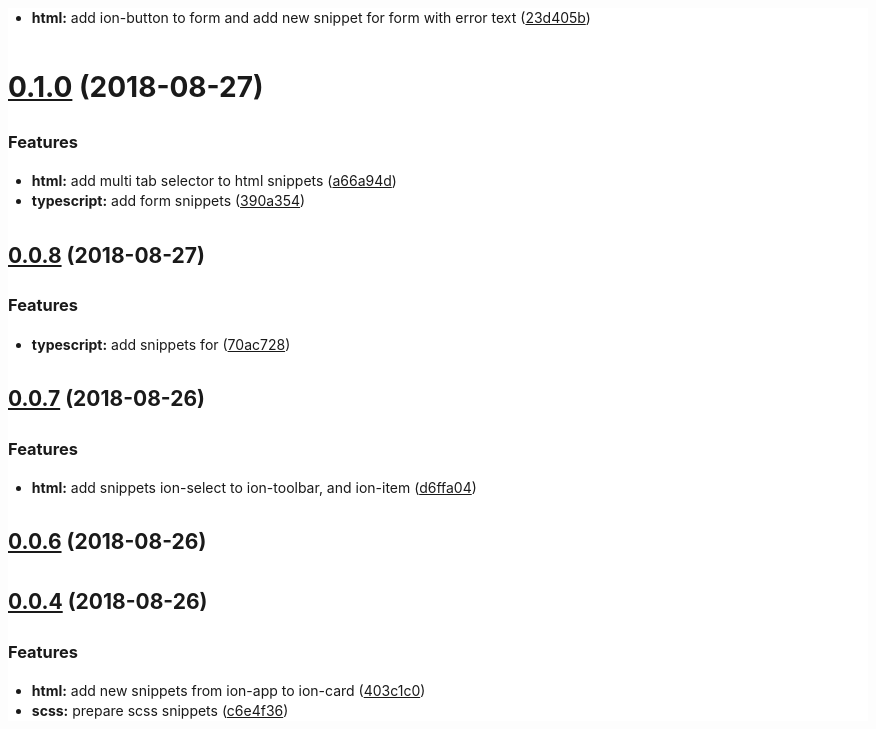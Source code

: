 - **html:** add ion-button to form and add new snippet for form with error text ([23d405b](https://github.com/fivethree-team/vscode-ionic-snippets/commit/23d405b))

<a name="0.1.0"></a>

# [0.1.0](https://github.com/fivethree-team/vscode-ionic-snippets/compare/0.0.8...0.1.0) (2018-08-27)

### Features

- **html:** add multi tab selector to html snippets ([a66a94d](https://github.com/fivethree-team/vscode-ionic-snippets/commit/a66a94d))
- **typescript:** add form snippets ([390a354](https://github.com/fivethree-team/vscode-ionic-snippets/commit/390a354))

<a name="0.0.8"></a>

## [0.0.8](https://github.com/fivethree-team/vscode-ionic-snippets/compare/0.0.7...0.0.8) (2018-08-27)

### Features

- **typescript:** add snippets for ([70ac728](https://github.com/fivethree-team/vscode-ionic-snippets/commit/70ac728))

<a name="0.0.7"></a>

## [0.0.7](https://github.com/fivethree-team/vscode-ionic-snippets/compare/0.0.6...0.0.7) (2018-08-26)

### Features

- **html:** add snippets ion-select to ion-toolbar, and ion-item ([d6ffa04](https://github.com/fivethree-team/vscode-ionic-snippets/commit/d6ffa04))

<a name="0.0.6"></a>

## [0.0.6](https://github.com/fivethree-team/vscode-ionic-snippets/compare/0.0.4...0.0.6) (2018-08-26)

<a name="0.0.4"></a>

## [0.0.4](https://github.com/fivethree-team/vscode-ionic-snippets/compare/0.0.3...0.0.4) (2018-08-26)

### Features

- **html:** add new snippets from ion-app to ion-card ([403c1c0](https://github.com/fivethree-team/vscode-ionic-snippets/commit/403c1c0))
- **scss:** prepare scss snippets ([c6e4f36](https://github.com/fivethree-team/vscode-ionic-snippets/commit/c6e4f36))
